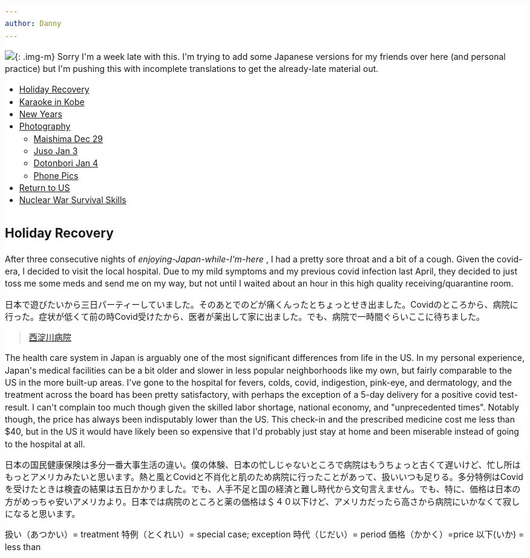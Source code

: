 ```yaml
---
author: Danny
---
```

![](https://elasticbeanstalk-us-west-2-999872866258.s3.us-west-2.amazonaws.com/images/blog/2022-01-09/DSC04859_resize.JPG){: .img-m}
Sorry I'm a week late with this.  I'm trying to add some Japanese versions for my friends over here (and personal practice) but I'm pushing this with incomplete translations to get the already-late material out.

- [Holiday Recovery](#holiday-recovery)
- [Karaoke in Kobe](#karaoke-in-kobe)
- [New Years](#new-years)
- [Photography](#photography)
    - [Maishima Dec 29](#maishima-dec-29)
    - [Juso Jan 3](#juso-jan-3)
    - [Dotonbori Jan 4](#dotonbori-jan-4)
    - [Phone Pics](#phone-pics)
- [Return to US](#return-to-us)
- [Nuclear War Survival Skills](#nuclear-war-survival-skills)

## Holiday Recovery
After three consecutive nights of *enjoying-Japan-while-I'm-here* , I had a pretty sore throat and a bit of a cough.  Given the covid-era, I decided to visit the local hospital.  Due to my mild symptoms and my previous covid infection last April, they decided to just toss me some meds and send me on my way, but not until I waited about an hour in this high quality receiving/quarantine room.

日本で遊びたいから三日パーティーしていました。そのあとでのどが痛くんったとちょっとせき出ました。Covidのところから、病院に行った。症状が低くて前の時Covid受けたから、医者が薬出して家に出ました。でも、病院で一時間ぐらいここに待ちました。

<div class="img-m">
<blockquote class="imgur-embed-pub" lang="en" data-id="a/9S3zjDM"  ><a href="//imgur.com/a/9S3zjDM">西淀川病院</a></blockquote><script async src="//s.imgur.com/min/embed.js" charset="utf-8"></script>
</div>

The health care system in Japan is arguably one of the most significant differences from life in the US.  In my personal experience, Japan's medical facilities can be a bit older and slower in less popular neighborhoods like my own, but fairly comparable to the US in the more built-up areas.  I've gone to the hospital for fevers, colds, covid, indigestion, pink-eye, and dermatology, and the treatment across the board has been pretty satisfactory, with perhaps the exception of a 5-day delivery for a positive covid test-result.  I can't complain too much though given the skilled labor shortage, national economy, and "unprecedented times".  Notably though, the price has always been indisputably lower than the US.  This check-in and the prescribed medicine cost me less than $40, but in the US it would have likely been so expensive that I'd probably just stay at home and been miserable instead of going to the hospital at all.  

日本の国民健康保険は多分一番大事生活の違い。僕の体験、日本の忙しじゃないところで病院はもうちょっと古くて遅いけど、忙し所はもっとアメリカみたいと思います。熱と風とCovidと不肖化と肌のため病院に行ったことがあって、扱いいつも足りる。多分特例はCovidを受けたときは検査の結果は五日かかりました。でも、人手不足と国の経済と難し時代から文句言えません。でも、特に、価格は日本の方がめっちゃ安いアメリカより。日本では病院のところと薬の価格は＄４０以下けど、アメリカだったら高さから病院にいかなくて寂しになると思います。

扱い（あつかい）= treatment
特例（とくれい）= special case; exception
時代（じだい）= period
価格（かかく）=price
以下(いか) = less than
